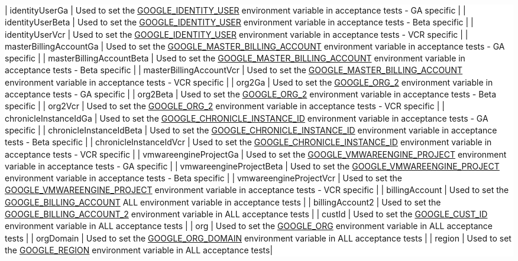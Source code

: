 | identityUserGa | Used to set the [GOOGLE_IDENTITY_USER](https://github.com/GoogleCloudPlatform/magic-modules/blob/94a3f91d75ee823c521a0d8d3984a1493fa0926a/mmv1/third_party/terraform/envvar/envvar_utils.go#L58-L63) environment variable in acceptance tests - GA specific |
| identityUserBeta | Used to set the [GOOGLE_IDENTITY_USER](https://github.com/GoogleCloudPlatform/magic-modules/blob/94a3f91d75ee823c521a0d8d3984a1493fa0926a/mmv1/third_party/terraform/envvar/envvar_utils.go#L58-L63) environment variable in acceptance tests - Beta specific |
| identityUserVcr | Used to set the [GOOGLE_IDENTITY_USER](https://github.com/GoogleCloudPlatform/magic-modules/blob/94a3f91d75ee823c521a0d8d3984a1493fa0926a/mmv1/third_party/terraform/envvar/envvar_utils.go#L58-L63) environment variable in acceptance tests - VCR specific |
| masterBillingAccountGa | Used to set the [GOOGLE_MASTER_BILLING_ACCOUNT](https://github.com/GoogleCloudPlatform/magic-modules/blob/94a3f91d75ee823c521a0d8d3984a1493fa0926a/mmv1/third_party/terraform/envvar/envvar_utils.go#L87-L91) environment variable in acceptance tests - GA specific |
| masterBillingAccountBeta | Used to set the [GOOGLE_MASTER_BILLING_ACCOUNT](https://github.com/GoogleCloudPlatform/magic-modules/blob/94a3f91d75ee823c521a0d8d3984a1493fa0926a/mmv1/third_party/terraform/envvar/envvar_utils.go#L87-L91) environment variable in acceptance tests - Beta specific |
| masterBillingAccountVcr | Used to set the [GOOGLE_MASTER_BILLING_ACCOUNT](https://github.com/GoogleCloudPlatform/magic-modules/blob/94a3f91d75ee823c521a0d8d3984a1493fa0926a/mmv1/third_party/terraform/envvar/envvar_utils.go#L87-L91) environment variable in acceptance tests - VCR specific |
| org2Ga | Used to set the [GOOGLE_ORG_2](https://github.com/GoogleCloudPlatform/magic-modules/blob/94a3f91d75ee823c521a0d8d3984a1493fa0926a/mmv1/third_party/terraform/envvar/envvar_utils.go#L73-L75) environment variable in acceptance tests - GA specific |
| org2Beta | Used to set the [GOOGLE_ORG_2](https://github.com/GoogleCloudPlatform/magic-modules/blob/94a3f91d75ee823c521a0d8d3984a1493fa0926a/mmv1/third_party/terraform/envvar/envvar_utils.go#L73-L75) environment variable in acceptance tests - Beta specific |
| org2Vcr | Used to set the [GOOGLE_ORG_2](https://github.com/GoogleCloudPlatform/magic-modules/blob/94a3f91d75ee823c521a0d8d3984a1493fa0926a/mmv1/third_party/terraform/envvar/envvar_utils.go#L73-L75) environment variable in acceptance tests - VCR specific |
| chronicleInstanceIdGa | Used to set the [GOOGLE_CHRONICLE_INSTANCE_ID](https://github.com/GoogleCloudPlatform/magic-modules/blob/03a313d13c5d31f8e8fc71cb32d06157bc260f78/mmv1/third_party/terraform/envvar/envvar_utils.go#L107-L112) environment variable in acceptance tests - GA specific |
| chronicleInstanceIdBeta | Used to set the [GOOGLE_CHRONICLE_INSTANCE_ID](https://github.com/GoogleCloudPlatform/magic-modules/blob/03a313d13c5d31f8e8fc71cb32d06157bc260f78/mmv1/third_party/terraform/envvar/envvar_utils.go#L107-L112) environment variable in acceptance tests - Beta specific |
| chronicleInstanceIdVcr | Used to set the [GOOGLE_CHRONICLE_INSTANCE_ID](https://github.com/GoogleCloudPlatform/magic-modules/blob/03a313d13c5d31f8e8fc71cb32d06157bc260f78/mmv1/third_party/terraform/envvar/envvar_utils.go#L107-L112) environment variable in acceptance tests - VCR specific |
| vmwareengineProjectGa | Used to set the [GOOGLE_VMWAREENGINE_PROJECT](https://github.com/GoogleCloudPlatform/magic-modules/blob/415b35bae8e1e92e6949d472b987105f369be650/mmv1/third_party/terraform/envvar/envvar_utils.go#L118-L122) environment variable in acceptance tests - GA specific |
| vmwareengineProjectBeta | Used to set the [GOOGLE_VMWAREENGINE_PROJECT](https://github.com/GoogleCloudPlatform/magic-modules/blob/415b35bae8e1e92e6949d472b987105f369be650/mmv1/third_party/terraform/envvar/envvar_utils.go#L118-L122) environment variable in acceptance tests - Beta specific |
| vmwareengineProjectVcr | Used to set the [GOOGLE_VMWAREENGINE_PROJECT](https://github.com/GoogleCloudPlatform/magic-modules/blob/415b35bae8e1e92e6949d472b987105f369be650/mmv1/third_party/terraform/envvar/envvar_utils.go#L118-L122) environment variable in acceptance tests - VCR specific |
| billingAccount | Used to set the [GOOGLE_BILLING_ACCOUNT](https://github.com/GoogleCloudPlatform/magic-modules/blob/94a3f91d75ee823c521a0d8d3984a1493fa0926a/mmv1/third_party/terraform/envvar/envvar_utils.go#L81-L85) ALL environment variable in acceptance tests |
| billingAccount2 | Used to set the [GOOGLE_BILLING_ACCOUNT_2](https://github.com/GoogleCloudPlatform/magic-modules/blob/94a3f91d75ee823c521a0d8d3984a1493fa0926a/mmv1/third_party/terraform/services/resourcemanager/resource_google_project_test.go#L78-L79) environment variable in ALL acceptance tests |
| custId | Used to set the [GOOGLE_CUST_ID](https://github.com/GoogleCloudPlatform/magic-modules/blob/94a3f91d75ee823c521a0d8d3984a1493fa0926a/mmv1/third_party/terraform/envvar/envvar_utils.go#L52-L56) environment variable in ALL acceptance tests |
| org | Used to set the [GOOGLE_ORG](https://github.com/GoogleCloudPlatform/magic-modules/blob/94a3f91d75ee823c521a0d8d3984a1493fa0926a/mmv1/third_party/terraform/envvar/envvar_utils.go#L48-L50) environment variable in ALL acceptance tests |
| orgDomain | Used to set the [GOOGLE_ORG_DOMAIN](https://github.com/GoogleCloudPlatform/magic-modules/blob/94a3f91d75ee823c521a0d8d3984a1493fa0926a/mmv1/third_party/terraform/envvar/envvar_utils.go#L65-L67) environment variable in ALL acceptance tests |
| region | Used to set the [GOOGLE_REGION](https://github.com/GoogleCloudPlatform/magic-modules/blob/94a3f91d75ee823c521a0d8d3984a1493fa0926a/mmv1/third_party/terraform/envvar/envvar_utils.go#L37)  environment variable in ALL acceptance tests|